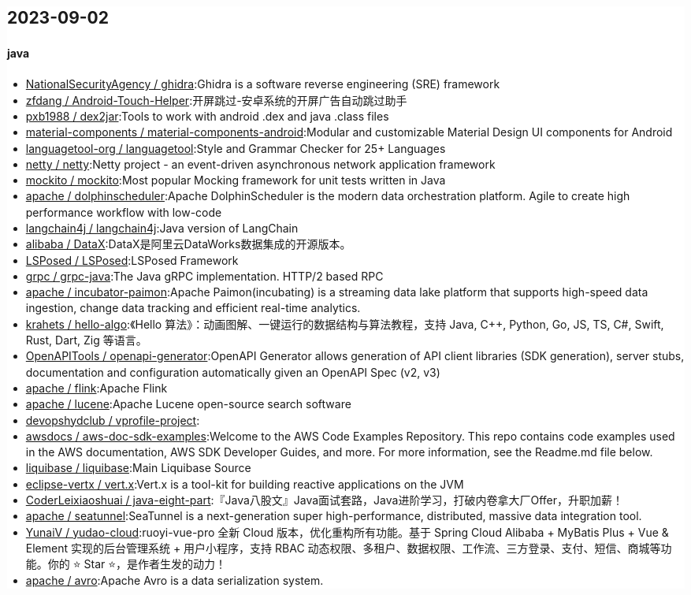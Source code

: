 ## 2023-09-02

#### java
* [NationalSecurityAgency / ghidra](https://github.com/NationalSecurityAgency/ghidra):Ghidra is a software reverse engineering (SRE) framework
* [zfdang / Android-Touch-Helper](https://github.com/zfdang/Android-Touch-Helper):开屏跳过-安卓系统的开屏广告自动跳过助手
* [pxb1988 / dex2jar](https://github.com/pxb1988/dex2jar):Tools to work with android .dex and java .class files
* [material-components / material-components-android](https://github.com/material-components/material-components-android):Modular and customizable Material Design UI components for Android
* [languagetool-org / languagetool](https://github.com/languagetool-org/languagetool):Style and Grammar Checker for 25+ Languages
* [netty / netty](https://github.com/netty/netty):Netty project - an event-driven asynchronous network application framework
* [mockito / mockito](https://github.com/mockito/mockito):Most popular Mocking framework for unit tests written in Java
* [apache / dolphinscheduler](https://github.com/apache/dolphinscheduler):Apache DolphinScheduler is the modern data orchestration platform. Agile to create high performance workflow with low-code
* [langchain4j / langchain4j](https://github.com/langchain4j/langchain4j):Java version of LangChain
* [alibaba / DataX](https://github.com/alibaba/DataX):DataX是阿里云DataWorks数据集成的开源版本。
* [LSPosed / LSPosed](https://github.com/LSPosed/LSPosed):LSPosed Framework
* [grpc / grpc-java](https://github.com/grpc/grpc-java):The Java gRPC implementation. HTTP/2 based RPC
* [apache / incubator-paimon](https://github.com/apache/incubator-paimon):Apache Paimon(incubating) is a streaming data lake platform that supports high-speed data ingestion, change data tracking and efficient real-time analytics.
* [krahets / hello-algo](https://github.com/krahets/hello-algo):《Hello 算法》：动画图解、一键运行的数据结构与算法教程，支持 Java, C++, Python, Go, JS, TS, C#, Swift, Rust, Dart, Zig 等语言。
* [OpenAPITools / openapi-generator](https://github.com/OpenAPITools/openapi-generator):OpenAPI Generator allows generation of API client libraries (SDK generation), server stubs, documentation and configuration automatically given an OpenAPI Spec (v2, v3)
* [apache / flink](https://github.com/apache/flink):Apache Flink
* [apache / lucene](https://github.com/apache/lucene):Apache Lucene open-source search software
* [devopshydclub / vprofile-project](https://github.com/devopshydclub/vprofile-project):
* [awsdocs / aws-doc-sdk-examples](https://github.com/awsdocs/aws-doc-sdk-examples):Welcome to the AWS Code Examples Repository. This repo contains code examples used in the AWS documentation, AWS SDK Developer Guides, and more. For more information, see the Readme.md file below.
* [liquibase / liquibase](https://github.com/liquibase/liquibase):Main Liquibase Source
* [eclipse-vertx / vert.x](https://github.com/eclipse-vertx/vert.x):Vert.x is a tool-kit for building reactive applications on the JVM
* [CoderLeixiaoshuai / java-eight-part](https://github.com/CoderLeixiaoshuai/java-eight-part):『Java八股文』Java面试套路，Java进阶学习，打破内卷拿大厂Offer，升职加薪！
* [apache / seatunnel](https://github.com/apache/seatunnel):SeaTunnel is a next-generation super high-performance, distributed, massive data integration tool.
* [YunaiV / yudao-cloud](https://github.com/YunaiV/yudao-cloud):ruoyi-vue-pro 全新 Cloud 版本，优化重构所有功能。基于 Spring Cloud Alibaba + MyBatis Plus + Vue & Element 实现的后台管理系统 + 用户小程序，支持 RBAC 动态权限、多租户、数据权限、工作流、三方登录、支付、短信、商城等功能。你的 ⭐️ Star ⭐️，是作者生发的动力！
* [apache / avro](https://github.com/apache/avro):Apache Avro is a data serialization system.
